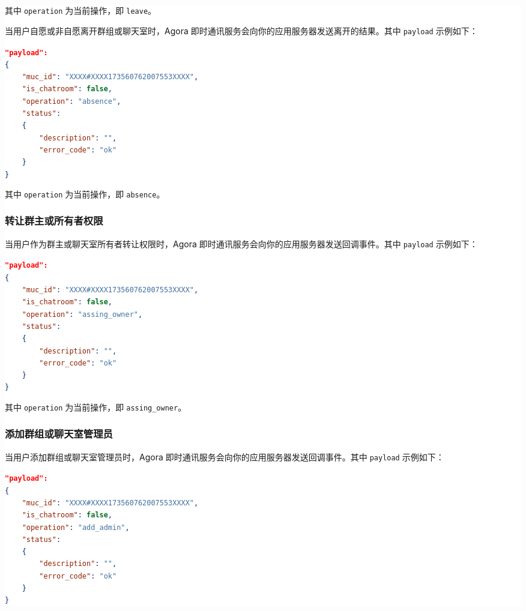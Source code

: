 其中 `operation` 为当前操作，即 `leave`。

当用户自愿或非自愿离开群组或聊天室时，Agora 即时通讯服务会向你的应用服务器发送离开的结果。其中 `payload` 示例如下：

```json
"payload":
{ 
    "muc_id": "XXXX#XXXX173560762007553XXXX", 
    "is_chatroom": false, 
    "operation": "absence", 
    "status":
    { 
        "description": "", 
        "error_code": "ok" 
    }
}
```

其中 `operation` 为当前操作，即 `absence`。

### 转让群主或所有者权限

当用户作为群主或聊天室所有者转让权限时，Agora 即时通讯服务会向你的应用服务器发送回调事件。其中 `payload` 示例如下：

```json
"payload":
{ 
    "muc_id": "XXXX#XXXX173560762007553XXXX", 
    "is_chatroom": false, 
    "operation": "assing_owner", 
    "status":
    { 
        "description": "", 
        "error_code": "ok" 
    }
}
```

其中 `operation` 为当前操作，即 `assing_owner`。

### 添加群组或聊天室管理员

当用户添加群组或聊天室管理员时，Agora 即时通讯服务会向你的应用服务器发送回调事件。其中 `payload` 示例如下：

```json
"payload":
{ 
    "muc_id": "XXXX#XXXX173560762007553XXXX", 
    "is_chatroom": false, 
    "operation": "add_admin", 
    "status":
    { 
        "description": "", 
        "error_code": "ok" 
    }
}
```

